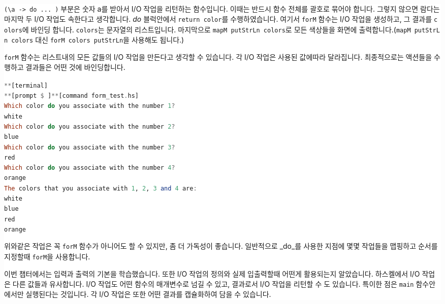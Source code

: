 `(\a -> do ... )` 부분은 숫자 a를 받아서 I/O 작업을 리턴하는 함수입니다. 이때는 반드시 함수 전체를 괄호로 묶어야 합니다. 그렇지 않으면 람다는 마지막 두 I/O 작업도 속한다고 생각합니다. _do_ 블럭안에서 `return color`를 수행하였습니다. 여기서 `forM` 함수는 I/O 작업을 생성하고, 그 결과를 `colors`에 바인딩 합니다. `colors`는 문자열의 리스트입니다. 마지막으로 `mapM putStrLn colors`로 모든 색상들을 화면에 출력합니다.\(`mapM putStrLn colors` 대신 `forM colors putStrLn`을 사용해도 됩니다.\)

`forM` 함수는 리스트내의 모든 값들의 I/O 작업을 만든다고 생각할 수 있습니다. 각 I/O 작업은 사용된 값에따라 달라집니다. 최종적으로는 액션들을 수행하고 결과들은 어떤 것에 바인딩합니다.

```haskell
**[terminal]
**[prompt $ ]**[command form_test.hs]
Which color do you associate with the number 1?  
white  
Which color do you associate with the number 2?  
blue  
Which color do you associate with the number 3?  
red  
Which color do you associate with the number 4?  
orange  
The colors that you associate with 1, 2, 3 and 4 are:  
white  
blue  
red  
orange
```

위와같은 작업은 꼭 `forM` 함수가 아니어도 할 수 있지만, 좀 더 가독성이 좋습니다. 일반적으로 _do_를 사용한 지점에 몇몇 작업들을 맵핑하고 순서를 지정할때 `forM`을 사용합니다.

이번 챕터에서는 입력과 출력의 기본을 학습했습니다. 또한 I/O 작업의 정의와 실제 입출력할때 어떤게 활용되는지 알았습니다. 하스켈에서 I/O 작업은 다른 값들과 유사합니다. I/O 작업도 어떤 함수의 매개변수로 넘길 수 있고, 결과로서 I/O 작업을 리턴할 수 도 있습니다. 특이한 점은 `main` 함수안에서만 실행된다는 것입니다. 각 I/O 작업은 또한 어떤 결과를 캡슐화하여 담을 수 있습니다.

